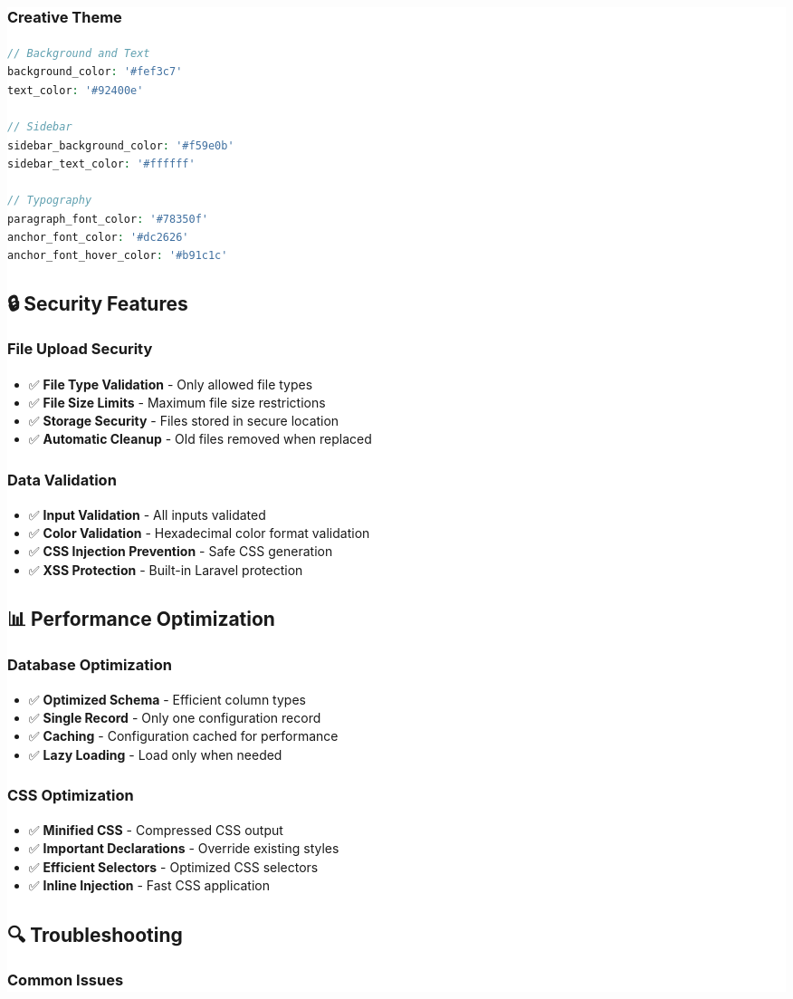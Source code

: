 ### Creative Theme
```php
// Background and Text
background_color: '#fef3c7'
text_color: '#92400e'

// Sidebar
sidebar_background_color: '#f59e0b'
sidebar_text_color: '#ffffff'

// Typography
paragraph_font_color: '#78350f'
anchor_font_color: '#dc2626'
anchor_font_hover_color: '#b91c1c'
```

## 🔒 **Security Features**

### File Upload Security
- ✅ **File Type Validation** - Only allowed file types
- ✅ **File Size Limits** - Maximum file size restrictions
- ✅ **Storage Security** - Files stored in secure location
- ✅ **Automatic Cleanup** - Old files removed when replaced

### Data Validation
- ✅ **Input Validation** - All inputs validated
- ✅ **Color Validation** - Hexadecimal color format validation
- ✅ **CSS Injection Prevention** - Safe CSS generation
- ✅ **XSS Protection** - Built-in Laravel protection

## 📊 **Performance Optimization**

### Database Optimization
- ✅ **Optimized Schema** - Efficient column types
- ✅ **Single Record** - Only one configuration record
- ✅ **Caching** - Configuration cached for performance
- ✅ **Lazy Loading** - Load only when needed

### CSS Optimization
- ✅ **Minified CSS** - Compressed CSS output
- ✅ **Important Declarations** - Override existing styles
- ✅ **Efficient Selectors** - Optimized CSS selectors
- ✅ **Inline Injection** - Fast CSS application

## 🔍 **Troubleshooting**

### Common Issues
